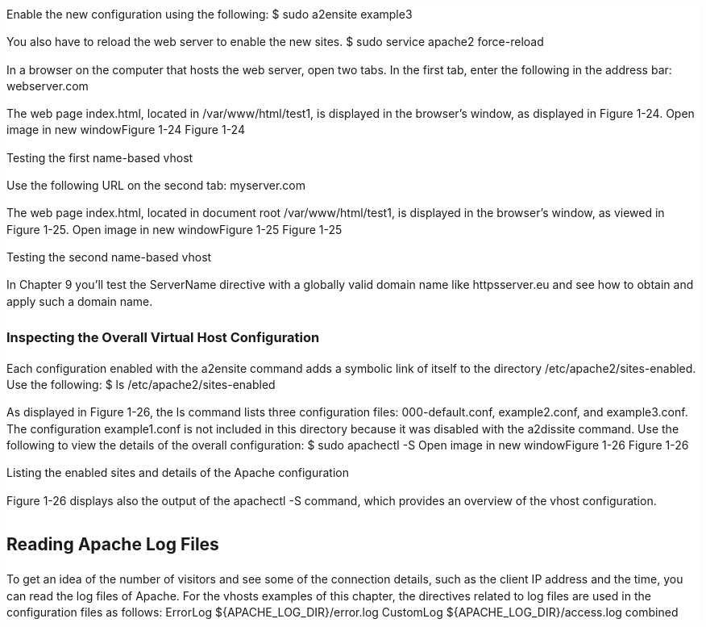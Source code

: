Enable the new configuration using the following:
$ sudo a2ensite example3

You also have to reload the web server to enable the new sites.
$ sudo service apache2 force-reload

In a browser on the computer that hosts the web server, open two tabs. In the first tab, enter the following in the address bar:
webserver.com

The web page index.html, located in /var/www/html/test1, is displayed in the browser’s window, as displayed in Figure 1-24.
Open image in new windowFigure 1-24
Figure 1-24

Testing the first name-based vhost

Use the following URL on the second tab:
myserver.com

The web page index.html, located in document root /var/www/html/test1, is displayed in the browser’s window, as viewed in Figure 1-25.
Open image in new windowFigure 1-25
Figure 1-25

Testing the second name-based vhost

In Chapter  9 you’ll test the ServerName directive with a globally valid domain name like httpsserver.eu and see how to obtain and apply such a domain name.


### Inspecting the Overall Virtual Host Configuration

Each configuration enabled with the a2ensite command adds a symbolic link of itself to the directory /etc/apache2/sites-enabled. Use the following:
$ ls /etc/apache2/sites-enabled

As displayed in Figure 1-26, the ls command lists three configuration files: 000-default.conf, example2.conf, and example3.conf. The configuration example1.conf is not included in this directory because it was disabled with the a2dissite command. Use the following to view the details of the overall configuration:
$ sudo apachectl -S
Open image in new windowFigure 1-26
Figure 1-26

Listing the enabled sites and details of the Apache configuration

Figure 1-26 displays also the output of the apachectl -S command, which provides an overview of the vhost configuration.

 
 ## Reading Apache Log Files

To get an idea of the number of visitors and see some of the connection details, such as the client IP address and the time, you can read the log files of Apache. For the vhosts examples of this chapter, the directives related to log files are used in the configuration files as follows:
ErrorLog ${APACHE_LOG_DIR}/error.log
CustomLog ${APACHE_LOG_DIR}/access.log combined
